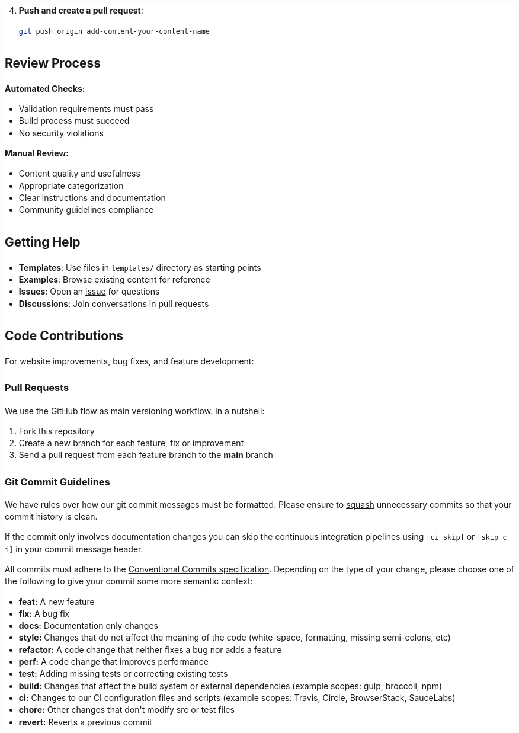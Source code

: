 4. **Push and create a pull request**:
   ```bash
   git push origin add-content-your-content-name
   ```

## Review Process

**Automated Checks:**

- Validation requirements must pass
- Build process must succeed
- No security violations

**Manual Review:**

- Content quality and usefulness
- Appropriate categorization
- Clear instructions and documentation
- Community guidelines compliance

## Getting Help

- **Templates**: Use files in `templates/` directory as starting points
- **Examples**: Browse existing content for reference
- **Issues**: Open an [issue](https://github.com/cremich/promptz/issues) for questions
- **Discussions**: Join conversations in pull requests

## Code Contributions

For website improvements, bug fixes, and feature development:

### Pull Requests

We use the [GitHub flow](https://guides.github.com/introduction/flow/) as main versioning workflow. In a nutshell:

1. Fork this repository
2. Create a new branch for each feature, fix or improvement
3. Send a pull request from each feature branch to the **main** branch

### Git Commit Guidelines

We have rules over how our git commit messages must be formatted. Please ensure to
[squash](https://help.github.com/articles/about-git-rebase/#commands-available-while-rebasing) unnecessary commits so that your commit history is clean.

If the commit only involves documentation changes you can skip the continuous integration pipelines using `[ci skip]` or `[skip ci]` in your commit message header.

All commits must adhere to the [Conventional Commits specification](https://conventionalcommits.org/). Depending on the type of your change, please choose one of the following to give your commit some more semantic context:

- **feat:** A new feature
- **fix:** A bug fix
- **docs:** Documentation only changes
- **style:** Changes that do not affect the meaning of the code (white-space, formatting, missing semi-colons, etc)
- **refactor:** A code change that neither fixes a bug nor adds a feature
- **perf:** A code change that improves performance
- **test:** Adding missing tests or correcting existing tests
- **build:** Changes that affect the build system or external dependencies (example scopes: gulp, broccoli, npm)
- **ci:** Changes to our CI configuration files and scripts (example scopes: Travis, Circle, BrowserStack, SauceLabs)
- **chore:** Other changes that don't modify src or test files
- **revert:** Reverts a previous commit